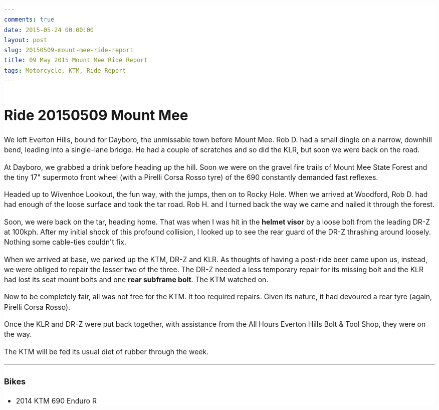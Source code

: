 ```yaml
---
comments: true
date: 2015-05-24 00:00:00
layout: post
slug: 20150509-mount-mee-ride-report
title: 09 May 2015 Mount Mee Ride Report
tags: Motorcycle, KTM, Ride Report
---
```


# Ride 20150509 Mount Mee

We left Everton Hills, bound for Dayboro, the unmissable town before Mount Mee.
Rob D. had a small dingle on a narrow, downhill bend, leading into a single-lane
bridge. He had a couple of scratches and so did the KLR, but soon we were back
on the road.

At Dayboro, we grabbed a drink before heading up the hill. Soon we were on
the gravel fire trails of Mount Mee State Forest and the tiny 17" supermoto
front wheel (with a Pirelli Corsa Rosso tyre) of the 690 constantly demanded
fast reflexes.

Headed up to Wivenhoe Lookout, the fun way, with the jumps, then on to Rocky
Hole. When we arrived at Woodford, Rob D. had had enough of the loose surface 
and took the tar road. Rob H. and I turned back the way we came and nailed it
through the forest.

Soon, we were back on the tar, heading home. That was when I was hit in the
**helmet visor** by a loose bolt from the leading DR-Z at 100kph. After my
initial shock of this profound collision, I looked up to see the rear guard of
the DR-Z thrashing around loosely. Nothing some cable-ties couldn't fix.

When we arrived at base, we parked up the KTM, DR-Z and KLR. As thoughts of
having a post-ride beer came upon us, instead, we were obliged to repair the
lesser two of the three. The DR-Z needed a less temporary repair for its missing
bolt and the KLR had lost its seat mount bolts and one **rear subframe bolt**.
The KTM watched on.

Now to be completely fair, all was not free for the KTM. It too required
repairs. Given its nature, it had devoured a rear tyre (again, Pirelli Corsa
Rosso).

Once the KLR and DR-Z were put back together, with assistance from the All Hours
Everton Hills Bolt & Tool Shop, they were on the way.

The KTM will be fed its usual diet of rubber through the week.

----

### Bikes

* 2014 KTM 690 Enduro R
